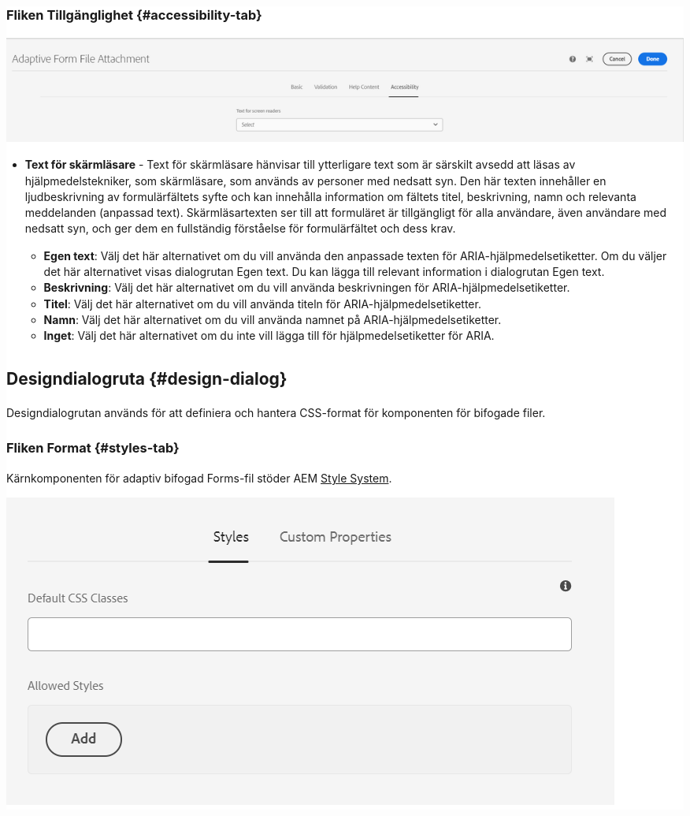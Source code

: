 ### Fliken Tillgänglighet {#accessibility-tab}


![Fliken Tillgänglighet](/help/adaptive-forms/assets/fileattachement_accessibilitytab.png)

- **Text för skärmläsare** - Text för skärmläsare hänvisar till ytterligare text som är särskilt avsedd att läsas av hjälpmedelstekniker, som skärmläsare, som används av personer med nedsatt syn. Den här texten innehåller en ljudbeskrivning av formulärfältets syfte och kan innehålla information om fältets titel, beskrivning, namn och relevanta meddelanden (anpassad text). Skärmläsartexten ser till att formuläret är tillgängligt för alla användare, även användare med nedsatt syn, och ger dem en fullständig förståelse för formulärfältet och dess krav.

   - **Egen text**: Välj det här alternativet om du vill använda den anpassade texten för ARIA-hjälpmedelsetiketter. Om du väljer det här alternativet visas dialogrutan Egen text. Du kan lägga till relevant information i dialogrutan Egen text.
   - **Beskrivning**: Välj det här alternativet om du vill använda beskrivningen för ARIA-hjälpmedelsetiketter.
   - **Titel**: Välj det här alternativet om du vill använda titeln för ARIA-hjälpmedelsetiketter.
   - **Namn**: Välj det här alternativet om du vill använda namnet på ARIA-hjälpmedelsetiketter.
   - **Inget**: Välj det här alternativet om du inte vill lägga till för hjälpmedelsetiketter för ARIA.

## Designdialogruta {#design-dialog}

Designdialogrutan används för att definiera och hantera CSS-format för komponenten för bifogade filer.

### Fliken Format {#styles-tab}

Kärnkomponenten för adaptiv bifogad Forms-fil stöder AEM [Style System](/help/get-started/authoring.md#component-styling).

![Designdialogrutan](/help/adaptive-forms/assets/checkbox-style.png)
